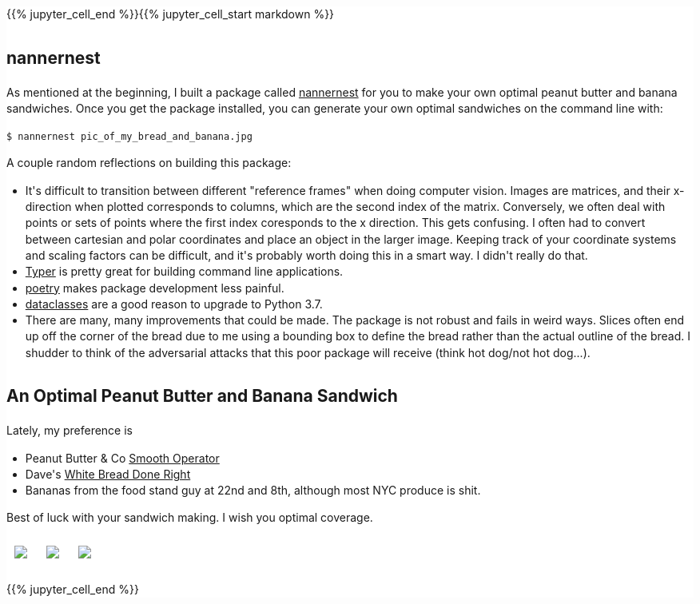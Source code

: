 {{% jupyter_cell_end %}}{{% jupyter_cell_start markdown %}}

## nannernest

As mentioned at the beginning, I built a package called [nannernest](https://github.com/EthanRosenthal/nannernest) for you to make your own optimal peanut butter and banana sandwiches. Once you get the package installed, you can generate your own optimal sandwiches on the command line with:

```commandline
$ nannernest pic_of_my_bread_and_banana.jpg
```

A couple random reflections on building this package:

- It's difficult to transition between different "reference frames" when doing computer vision. Images are matrices, and their x-direction when plotted corresponds to columns, which are the second index of the matrix. Conversely, we often deal with points or sets of points where the first index coresponds to the x direction. This gets confusing. I often had to convert between cartesian and polar coordinates and place an object in the larger image. Keeping track of your coordinate systems and scaling factors can be difficult, and it's probably worth doing this in a smart way. I didn't really do that.
- [Typer](https://typer.tiangolo.com/) is pretty great for building command line applications. 
- [poetry](https://python-poetry.org/) makes package development less painful.
- [dataclasses](https://docs.python.org/3/library/dataclasses.html) are a good reason to upgrade to Python 3.7.
- There are many, many improvements that could be made. The package is not robust and fails in weird ways. Slices often end up off the corner of the bread due to me using a bounding box to define the bread rather than the actual outline of the bread. I shudder to think of the adversarial attacks that this poor package will receive (think hot dog/not hot dog...).

## An Optimal Peanut Butter and Banana Sandwich

Lately, my preference is

- Peanut Butter & Co [Smooth Operator](https://ilovepeanutbutter.com/collections/peanut-butter/products/smooth-operator)
- Dave's [White Bread Done Right](http://www.daveskillerbread.com/white-bread-done-right)
- Bananas from the food stand guy at 22nd and 8th, although most NYC produce is shit.

Best of luck with your sandwich making. I wish you optimal coverage.


<img style='width: 640px; padding: 10px'  src='images/optimal-peanut-butter-and-banana/pre_made_small.jpg' />
<img style='width: 640px; padding: 10px'  src='images/optimal-peanut-butter-and-banana/pre_made_viz_small.jpg' />
<img style='width: 640px; padding: 10px'  src='images/optimal-peanut-butter-and-banana/made_small.jpg' />


{{% jupyter_cell_end %}}
